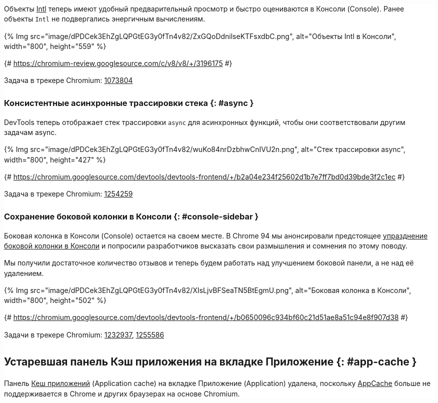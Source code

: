 
Объекты [Intl](https://tc39.es/ecma402/#intl-object) теперь имеют удобный предварительный просмотр и быстро оцениваются в Консоли (Console). Ранее объекты `Intl` не подвергались энергичным вычислениям.


{% Img src="image/dPDCek3EhZgLQPGtEG3y0fTn4v82/ZxGQoDdnilseKTFsxdbC.png", alt="Объекты Intl в Консоли", width="800", height="559" %}

{# https://chromium-review.googlesource.com/c/v8/v8/+/3196175 #}

Задача в трекере Chromium: [1073804](https://crbug.com/1073804)



### Консистентные асинхронные трассировки стека {: #async }


DevTools теперь отображает стек трассировки `async` для асинхронных функций, чтобы они соответствовали другим задачам async. 

{% Img src="image/dPDCek3EhZgLQPGtEG3y0fTn4v82/wuKo84nrDzbhwCnIVU2n.png", alt="Стек трассировки async", width="800", height="427" %}

{# https://chromium.googlesource.com/devtools/devtools-frontend/+/b2a04e234f25602d1b7e7ff7bd0d39bde3f2c1ec  #}

Задача в трекере Chromium: [1254259](https://crbug.com/1254259)



### Сохранение боковой колонки в Консоли {: #console-sidebar }


Боковая колонка в Консоли (Console) остается на своем месте. В Chrome 94 мы анонсировали предстоящее [упразднение боковой колонки в Консоли](/blog/new-in-devtools-94/#deprecated) и попросили разработчиков высказать свои размышления и сомнения по этому поводу.


Мы получили достаточное количество отзывов и теперь будем работать над улучшением боковой панели, а не над её удалением.

{% Img src="image/dPDCek3EhZgLQPGtEG3y0fTn4v82/XIsLjvBFSeaTN5BtEgmU.png", alt="Боковая колонка в Консоли", width="800", height="502" %}

{# https://chromium.googlesource.com/devtools/devtools-frontend/+/b0650096c934bf60c21d51ae8a51c94e8f907d38 #}

Задачи в трекере Chromium: [1232937](https://crbug.com/1232937), [1255586](https://crbug.com/1255586)



## Устаревшая панель Кэш приложения на вкладке Приложение {: #app-cache }


Панель [Кеш приложений](/docs/devtools/storage/applicationcache/) (Application cache) на вкладке Приложение (Application) удалена, поскольку [AppCache](https://web.dev/appcache-removal/) больше не поддерживается в Chrome и других браузерах на основе Chromium.
